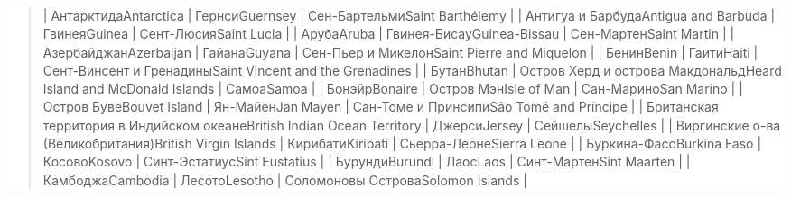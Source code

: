 > | <span data-ttu-id="2b4b4-132">Антарктида</span><span class="sxs-lookup"><span data-stu-id="2b4b4-132">Antarctica</span></span>     | <span data-ttu-id="2b4b4-133">Гернси</span><span class="sxs-lookup"><span data-stu-id="2b4b4-133">Guernsey</span></span>     | <span data-ttu-id="2b4b4-134">Сен-Бартельми</span><span class="sxs-lookup"><span data-stu-id="2b4b4-134">Saint Barthélemy</span></span>   |
> | <span data-ttu-id="2b4b4-135">Антигуа и Барбуда</span><span class="sxs-lookup"><span data-stu-id="2b4b4-135">Antigua and Barbuda</span></span>       | <span data-ttu-id="2b4b4-136">Гвинея</span><span class="sxs-lookup"><span data-stu-id="2b4b4-136">Guinea</span></span>     | <span data-ttu-id="2b4b4-137">Сент-Люсия</span><span class="sxs-lookup"><span data-stu-id="2b4b4-137">Saint Lucia</span></span>   |
> | <span data-ttu-id="2b4b4-138">Аруба</span><span class="sxs-lookup"><span data-stu-id="2b4b4-138">Aruba</span></span>       | <span data-ttu-id="2b4b4-139">Гвинея-Бисау</span><span class="sxs-lookup"><span data-stu-id="2b4b4-139">Guinea-Bissau</span></span>     | <span data-ttu-id="2b4b4-140">Сен-Мартен</span><span class="sxs-lookup"><span data-stu-id="2b4b4-140">Saint Martin</span></span>   |
> | <span data-ttu-id="2b4b4-141">Азербайджан</span><span class="sxs-lookup"><span data-stu-id="2b4b4-141">Azerbaijan</span></span>       | <span data-ttu-id="2b4b4-142">Гайана</span><span class="sxs-lookup"><span data-stu-id="2b4b4-142">Guyana</span></span>     | <span data-ttu-id="2b4b4-143">Сен-Пьер и Микелон</span><span class="sxs-lookup"><span data-stu-id="2b4b4-143">Saint Pierre and Miquelon</span></span>   |
> | <span data-ttu-id="2b4b4-144">Бенин</span><span class="sxs-lookup"><span data-stu-id="2b4b4-144">Benin</span></span>     | <span data-ttu-id="2b4b4-145">Гаити</span><span class="sxs-lookup"><span data-stu-id="2b4b4-145">Haiti</span></span>       | <span data-ttu-id="2b4b4-146">Сент-Винсент и Гренадины</span><span class="sxs-lookup"><span data-stu-id="2b4b4-146">Saint Vincent and the Grenadines</span></span>     |
> | <span data-ttu-id="2b4b4-147">Бутан</span><span class="sxs-lookup"><span data-stu-id="2b4b4-147">Bhutan</span></span>     | <span data-ttu-id="2b4b4-148">Остров Херд и острова Макдональд</span><span class="sxs-lookup"><span data-stu-id="2b4b4-148">Heard Island and McDonald Islands</span></span>       | <span data-ttu-id="2b4b4-149">Самоа</span><span class="sxs-lookup"><span data-stu-id="2b4b4-149">Samoa</span></span>     |
> | <span data-ttu-id="2b4b4-150">Бонэйр</span><span class="sxs-lookup"><span data-stu-id="2b4b4-150">Bonaire</span></span>     | <span data-ttu-id="2b4b4-151">Остров Мэн</span><span class="sxs-lookup"><span data-stu-id="2b4b4-151">Isle of Man</span></span>     | <span data-ttu-id="2b4b4-152">Сан-Марино</span><span class="sxs-lookup"><span data-stu-id="2b4b4-152">San Marino</span></span>     |
> | <span data-ttu-id="2b4b4-153">Остров Буве</span><span class="sxs-lookup"><span data-stu-id="2b4b4-153">Bouvet Island</span></span>     | <span data-ttu-id="2b4b4-154">Ян-Майен</span><span class="sxs-lookup"><span data-stu-id="2b4b4-154">Jan Mayen</span></span>     | <span data-ttu-id="2b4b4-155">Сан-Томе и Принсипи</span><span class="sxs-lookup"><span data-stu-id="2b4b4-155">São Tomé and Príncipe</span></span>   |
> | <span data-ttu-id="2b4b4-156">Британская территория в Индийском океане</span><span class="sxs-lookup"><span data-stu-id="2b4b4-156">British Indian Ocean Territory</span></span>       | <span data-ttu-id="2b4b4-157">Джерси</span><span class="sxs-lookup"><span data-stu-id="2b4b4-157">Jersey</span></span>     | <span data-ttu-id="2b4b4-158">Сейшелы</span><span class="sxs-lookup"><span data-stu-id="2b4b4-158">Seychelles</span></span>   |
> | <span data-ttu-id="2b4b4-159">Виргинские о-ва (Великобритания)</span><span class="sxs-lookup"><span data-stu-id="2b4b4-159">British Virgin Islands</span></span>     | <span data-ttu-id="2b4b4-160">Кирибати</span><span class="sxs-lookup"><span data-stu-id="2b4b4-160">Kiribati</span></span>       | <span data-ttu-id="2b4b4-161">Сьерра-Леоне</span><span class="sxs-lookup"><span data-stu-id="2b4b4-161">Sierra Leone</span></span>   |
> | <span data-ttu-id="2b4b4-162">Буркина-Фасо</span><span class="sxs-lookup"><span data-stu-id="2b4b4-162">Burkina Faso</span></span>     | <span data-ttu-id="2b4b4-163">Косово</span><span class="sxs-lookup"><span data-stu-id="2b4b4-163">Kosovo</span></span>     | <span data-ttu-id="2b4b4-164">Синт-Эстатиус</span><span class="sxs-lookup"><span data-stu-id="2b4b4-164">Sint Eustatius</span></span>     |
> | <span data-ttu-id="2b4b4-165">Бурунди</span><span class="sxs-lookup"><span data-stu-id="2b4b4-165">Burundi</span></span>     | <span data-ttu-id="2b4b4-166">Лаос</span><span class="sxs-lookup"><span data-stu-id="2b4b4-166">Laos</span></span>     | <span data-ttu-id="2b4b4-167">Синт-Мартен</span><span class="sxs-lookup"><span data-stu-id="2b4b4-167">Sint Maarten</span></span>     |
> | <span data-ttu-id="2b4b4-168">Камбоджа</span><span class="sxs-lookup"><span data-stu-id="2b4b4-168">Cambodia</span></span>     | <span data-ttu-id="2b4b4-169">Лесото</span><span class="sxs-lookup"><span data-stu-id="2b4b4-169">Lesotho</span></span>     | <span data-ttu-id="2b4b4-170">Соломоновы Острова</span><span class="sxs-lookup"><span data-stu-id="2b4b4-170">Solomon Islands</span></span>     |